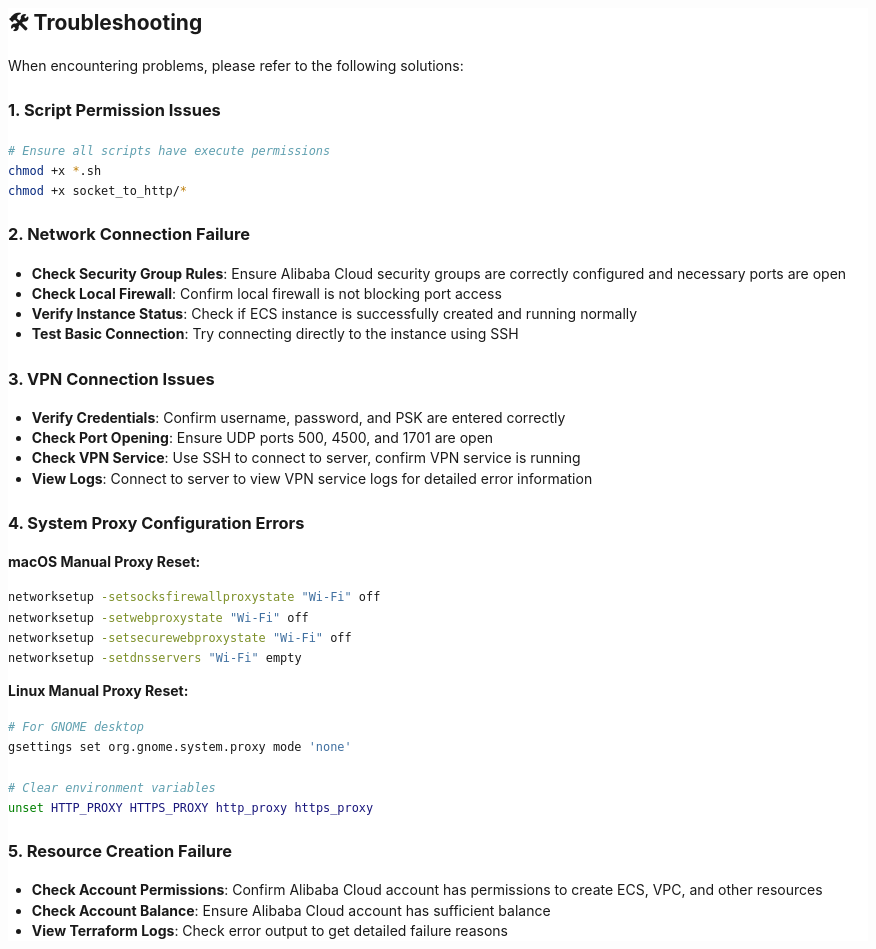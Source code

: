 
## 🛠️ Troubleshooting

When encountering problems, please refer to the following solutions:

### 1. Script Permission Issues

```bash
# Ensure all scripts have execute permissions
chmod +x *.sh
chmod +x socket_to_http/*
```

### 2. Network Connection Failure

- **Check Security Group Rules**: Ensure Alibaba Cloud security groups are correctly configured and necessary ports are open
- **Check Local Firewall**: Confirm local firewall is not blocking port access
- **Verify Instance Status**: Check if ECS instance is successfully created and running normally
- **Test Basic Connection**: Try connecting directly to the instance using SSH

### 3. VPN Connection Issues

- **Verify Credentials**: Confirm username, password, and PSK are entered correctly
- **Check Port Opening**: Ensure UDP ports 500, 4500, and 1701 are open
- **Check VPN Service**: Use SSH to connect to server, confirm VPN service is running
- **View Logs**: Connect to server to view VPN service logs for detailed error information

### 4. System Proxy Configuration Errors

**macOS Manual Proxy Reset:**
```bash
networksetup -setsocksfirewallproxystate "Wi-Fi" off
networksetup -setwebproxystate "Wi-Fi" off
networksetup -setsecurewebproxystate "Wi-Fi" off
networksetup -setdnsservers "Wi-Fi" empty
```

**Linux Manual Proxy Reset:**
```bash
# For GNOME desktop
gsettings set org.gnome.system.proxy mode 'none'

# Clear environment variables
unset HTTP_PROXY HTTPS_PROXY http_proxy https_proxy
```

### 5. Resource Creation Failure

- **Check Account Permissions**: Confirm Alibaba Cloud account has permissions to create ECS, VPC, and other resources
- **Check Account Balance**: Ensure Alibaba Cloud account has sufficient balance
- **View Terraform Logs**: Check error output to get detailed failure reasons
